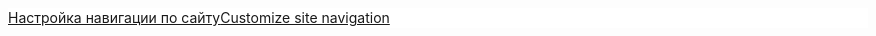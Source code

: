 [<span data-ttu-id="ac3b9-167">Настройка навигации по сайту</span><span class="sxs-lookup"><span data-stu-id="ac3b9-167">Customize site navigation</span></span>](customize-site-navigation.md)
